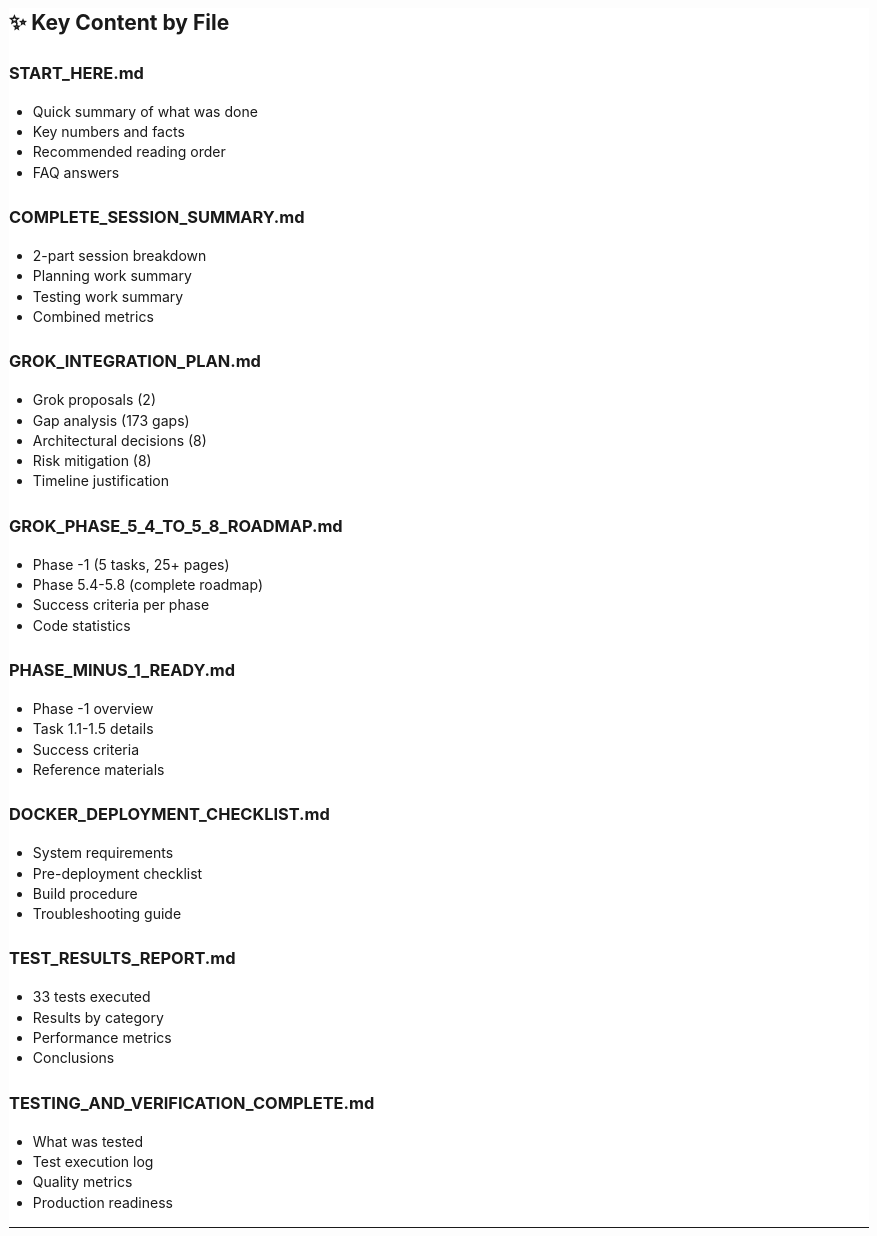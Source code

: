 
## ✨ Key Content by File

### START_HERE.md
- Quick summary of what was done
- Key numbers and facts
- Recommended reading order
- FAQ answers

### COMPLETE_SESSION_SUMMARY.md
- 2-part session breakdown
- Planning work summary
- Testing work summary
- Combined metrics

### GROK_INTEGRATION_PLAN.md
- Grok proposals (2)
- Gap analysis (173 gaps)
- Architectural decisions (8)
- Risk mitigation (8)
- Timeline justification

### GROK_PHASE_5_4_TO_5_8_ROADMAP.md
- Phase -1 (5 tasks, 25+ pages)
- Phase 5.4-5.8 (complete roadmap)
- Success criteria per phase
- Code statistics

### PHASE_MINUS_1_READY.md
- Phase -1 overview
- Task 1.1-1.5 details
- Success criteria
- Reference materials

### DOCKER_DEPLOYMENT_CHECKLIST.md
- System requirements
- Pre-deployment checklist
- Build procedure
- Troubleshooting guide

### TEST_RESULTS_REPORT.md
- 33 tests executed
- Results by category
- Performance metrics
- Conclusions

### TESTING_AND_VERIFICATION_COMPLETE.md
- What was tested
- Test execution log
- Quality metrics
- Production readiness

---